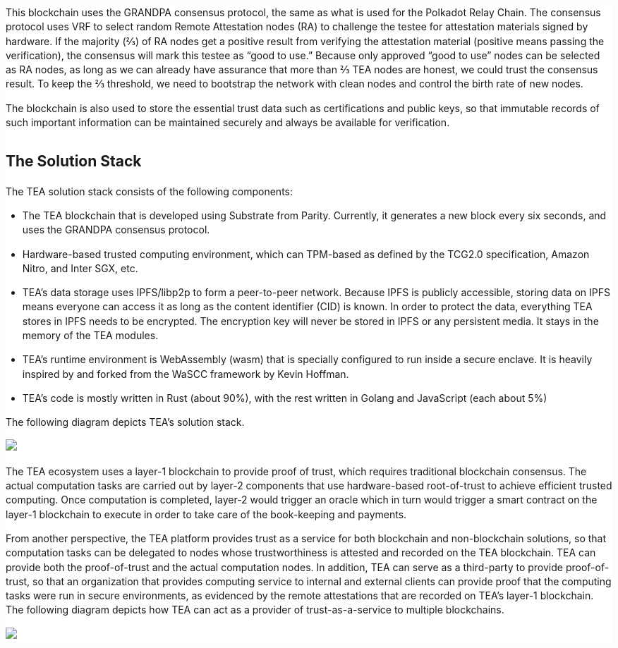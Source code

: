 This blockchain uses the GRANDPA consensus protocol, the same as what is used for the Polkadot Relay Chain. The consensus protocol uses VRF to select random Remote Attestation nodes (RA) to challenge the testee for attestation materials signed by hardware. If the majority (⅔) of RA nodes get a positive result from verifying the attestation material (positive means passing the verification), the consensus will mark this testee as “good to use.” Because only approved “good to use” nodes can be selected as RA nodes, as long as we can already have assurance that more than ⅔ TEA nodes are honest, we could trust the consensus result. To keep the ⅔ threshold, we need to bootstrap the network with clean nodes and control the birth rate of new nodes. 

The blockchain is also used to store the essential trust data such as certifications and public keys, so that immutable records of such important information can be maintained securely and always be available for verification. 

## The Solution Stack 

The TEA solution stack consists of the following components:

-   The TEA blockchain that is developed using Substrate from Parity. Currently, it generates a new block every six seconds, and uses the GRANDPA consensus protocol. 
    
-   Hardware-based trusted computing environment, which can TPM-based as defined by the TCG2.0 specification, Amazon Nitro, and Inter SGX, etc.
    
-   TEA’s data storage uses IPFS/libp2p to form a peer-to-peer network. Because IPFS is publicly accessible, storing data on IPFS means everyone can access it as long as the content identifier (CID) is known. In order to protect the data, everything TEA stores in IPFS needs to be encrypted. The encryption key will never be stored in IPFS or any persistent media. It stays in the memory of the TEA modules.
    
-   TEA’s runtime environment is WebAssembly (wasm) that is specially configured to run inside a secure enclave. It is heavily inspired by and forked from the WaSCC framework by Kevin Hoffman. 
    
-   TEA’s code is mostly written in Rust (about 90%), with the rest written in Golang and JavaScript (each about 5%)
    

The following diagram depicts TEA’s solution stack. 

![](https://lh3.googleusercontent.com/5ZtsQIBxBecG-vXw2s3wUMt6KlWo9rv9oqN-oRFNYgqxkna_vOEV6J0N2YV4SONtTENMBA2Z-1Pxrpk4GaKox10ApbNj31eVsRpJK2o0pgovu68qdsNBMQjpEY5HK0tzgLcGGsZx)

The TEA ecosystem uses a layer-1 blockchain to provide proof of trust, which requires traditional blockchain consensus. The actual computation tasks are carried out by layer-2 components that use hardware-based root-of-trust to achieve efficient trusted computing. Once computation is completed, layer-2 would trigger an oracle which in turn would trigger a smart contract on the layer-1 blockchain to execute in order to take care of the book-keeping and payments. 

From another perspective, the TEA platform provides trust as a service for both blockchain and non-blockchain solutions, so that computation tasks can be delegated to nodes whose trustworthiness is attested and recorded on the TEA blockchain. TEA can provide both the proof-of-trust and the actual computation nodes. In addition, TEA can serve as a third-party to provide proof-of-trust, so that an organization that provides computing service to internal and external clients can provide proof that the computing tasks were run in secure environments, as evidenced by the remote attestations that are recorded on TEA’s layer-1 blockchain. The following diagram depicts how TEA can act as a provider of trust-as-a-service to multiple blockchains.

![](https://lh4.googleusercontent.com/KnGsQT9LP64JHtPLnFv1EWCCRj5cTC7QxQbUxTeNm-jDyRGQTQi5qKEDSv97dj7jSGi2DDuGaRcF5jZQLhIDcwNRvz-qYHWyH8ZlEfjsdI2CDZAyTJxVyNvD4GAZGoiEnia3gAAZ)
